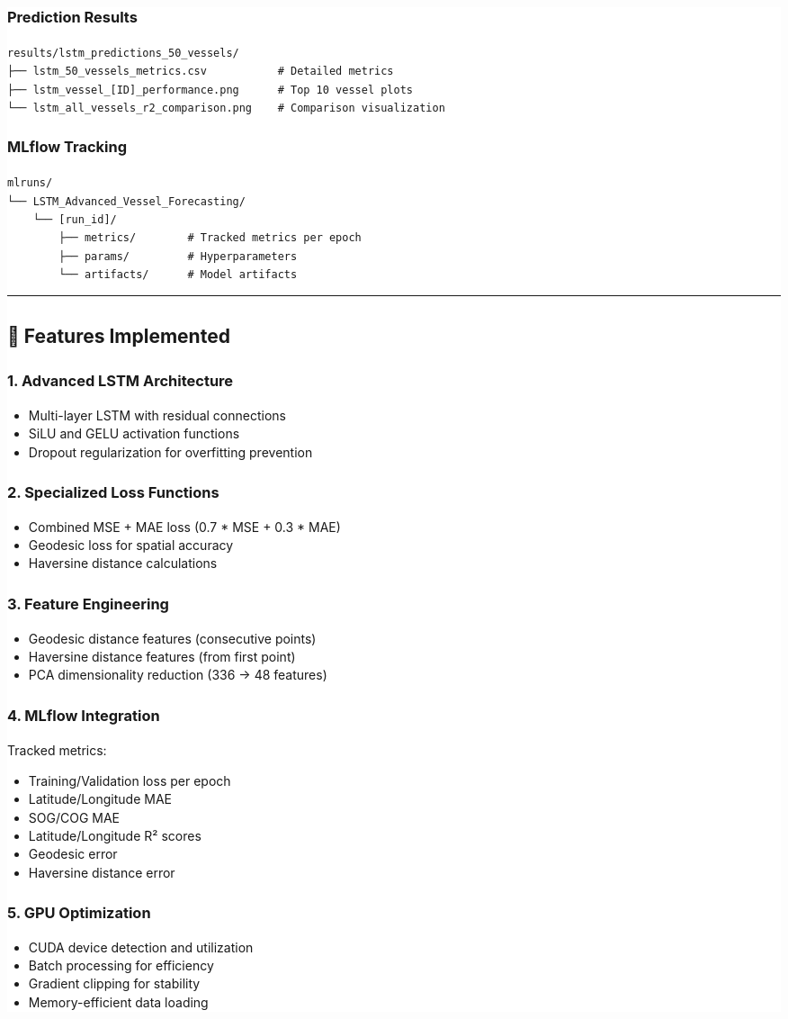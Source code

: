 ### Prediction Results
```
results/lstm_predictions_50_vessels/
├── lstm_50_vessels_metrics.csv           # Detailed metrics
├── lstm_vessel_[ID]_performance.png      # Top 10 vessel plots
└── lstm_all_vessels_r2_comparison.png    # Comparison visualization
```

### MLflow Tracking
```
mlruns/
└── LSTM_Advanced_Vessel_Forecasting/
    └── [run_id]/
        ├── metrics/        # Tracked metrics per epoch
        ├── params/         # Hyperparameters
        └── artifacts/      # Model artifacts
```

---

## 🚀 Features Implemented

### 1. Advanced LSTM Architecture
- Multi-layer LSTM with residual connections
- SiLU and GELU activation functions
- Dropout regularization for overfitting prevention

### 2. Specialized Loss Functions
- Combined MSE + MAE loss (0.7 * MSE + 0.3 * MAE)
- Geodesic loss for spatial accuracy
- Haversine distance calculations

### 3. Feature Engineering
- Geodesic distance features (consecutive points)
- Haversine distance features (from first point)
- PCA dimensionality reduction (336 → 48 features)

### 4. MLflow Integration
Tracked metrics:
- Training/Validation loss per epoch
- Latitude/Longitude MAE
- SOG/COG MAE
- Latitude/Longitude R² scores
- Geodesic error
- Haversine distance error

### 5. GPU Optimization
- CUDA device detection and utilization
- Batch processing for efficiency
- Gradient clipping for stability
- Memory-efficient data loading
